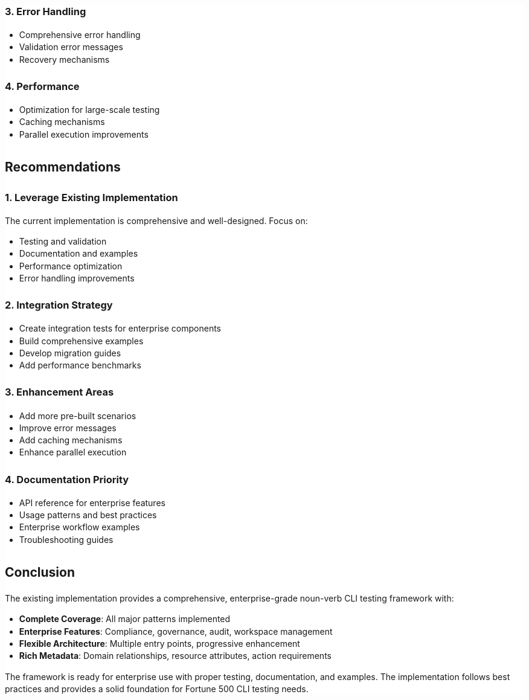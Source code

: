 ### 3. **Error Handling**
- Comprehensive error handling
- Validation error messages
- Recovery mechanisms

### 4. **Performance**
- Optimization for large-scale testing
- Caching mechanisms
- Parallel execution improvements

## Recommendations

### 1. **Leverage Existing Implementation**
The current implementation is comprehensive and well-designed. Focus on:
- Testing and validation
- Documentation and examples
- Performance optimization
- Error handling improvements

### 2. **Integration Strategy**
- Create integration tests for enterprise components
- Build comprehensive examples
- Develop migration guides
- Add performance benchmarks

### 3. **Enhancement Areas**
- Add more pre-built scenarios
- Improve error messages
- Add caching mechanisms
- Enhance parallel execution

### 4. **Documentation Priority**
- API reference for enterprise features
- Usage patterns and best practices
- Enterprise workflow examples
- Troubleshooting guides

## Conclusion

The existing implementation provides a comprehensive, enterprise-grade noun-verb CLI testing framework with:

- **Complete Coverage**: All major patterns implemented
- **Enterprise Features**: Compliance, governance, audit, workspace management
- **Flexible Architecture**: Multiple entry points, progressive enhancement
- **Rich Metadata**: Domain relationships, resource attributes, action requirements

The framework is ready for enterprise use with proper testing, documentation, and examples. The implementation follows best practices and provides a solid foundation for Fortune 500 CLI testing needs.
